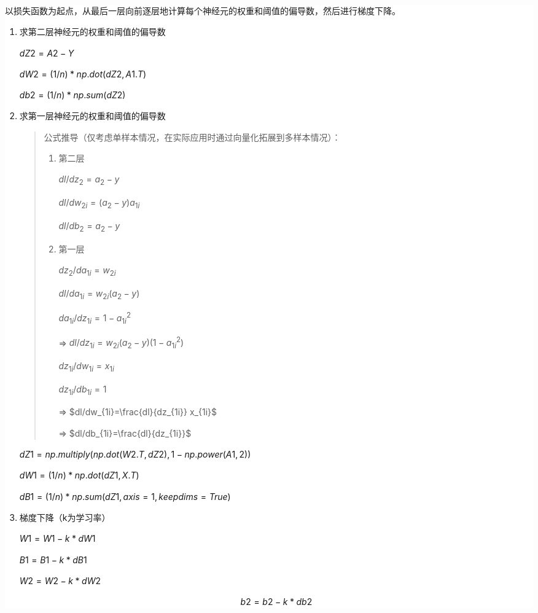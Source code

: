 以损失函数为起点，从最后一层向前逐层地计算每个神经元的权重和阈值的偏导数，然后进行梯度下降。

1. 求第二层神经元的权重和阈值的偏导数

   $dZ2 = A2 - Y$

   $dW2 = (1 / n) * np.dot(dZ2, A1.T)$

   $db2 = (1 / n) * np.sum(dZ2)$

2. 求第一层神经元的权重和阈值的偏导数

   > 公式推导（仅考虑单样本情况，在实际应用时通过向量化拓展到多样本情况）：
   >
   > 1. 第二层
   >
   >    $dl/dz_{2}=a_{2}-y$
   >
   >    $dl/dw_{2i}=(a_{2}-y)a_{1i}$
   >
   >    $dl/db_{2}=a_{2}-y$ 
   >
   > 2. 第一层
   >
   >    $dz_{2}/da_{1i}=w_{2i}$
   >
   >    $dl/da_{1i}=w_{2i}(a_{2}-y)$
   >
   >    $da_{1i}/dz_{1i}=1-a_{1i}^{2}$
   >
   >    => $dl/dz_{1i}=w_{2i}(a_{2}-y)(1-a_{1i}^{2})$
   >
   >    $dz_{1i}/dw_{1i}=x_{1i}$ 
   >
   >    $dz_{1i}/db_{1i}=1$ 
   >
   >    => $dl/dw_{1i}=\frac{dl}{dz_{1i}} x_{1i}$ 
   >
   >    => $dl/db_{1i}=\frac{dl}{dz_{1i}}$ 

   $dZ1 = np.multiply(np.dot(W2.T, dZ2), 1 - np.power(A1, 2))$ 

   $dW1 = (1 / n) * np.dot(dZ1, X.T)$ 

   $dB1 = (1 / n) * np.sum(dZ1, axis=1, keepdims=True)$ 

3. 梯度下降（k为学习率）

   $W1 = W1 - k * dW1$

   $B1 = B1 - k * dB1$

   $W2 = W2 - k * dW2$

   $$b2 = b2 - k * db2$$
